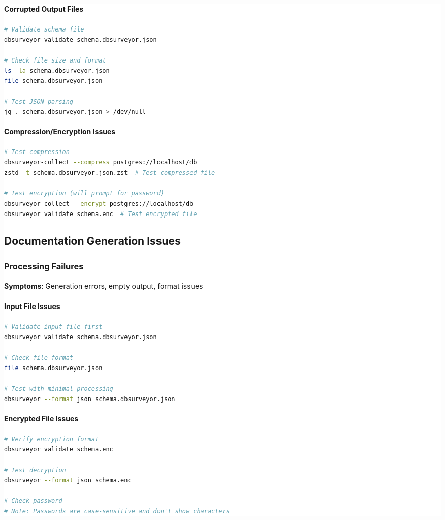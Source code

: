 #### Corrupted Output Files

```bash
# Validate schema file
dbsurveyor validate schema.dbsurveyor.json

# Check file size and format
ls -la schema.dbsurveyor.json
file schema.dbsurveyor.json

# Test JSON parsing
jq . schema.dbsurveyor.json > /dev/null
```

#### Compression/Encryption Issues

```bash
# Test compression
dbsurveyor-collect --compress postgres://localhost/db
zstd -t schema.dbsurveyor.json.zst  # Test compressed file

# Test encryption (will prompt for password)
dbsurveyor-collect --encrypt postgres://localhost/db
dbsurveyor validate schema.enc  # Test encrypted file
```

## Documentation Generation Issues

### Processing Failures

**Symptoms**: Generation errors, empty output, format issues

#### Input File Issues

```bash
# Validate input file first
dbsurveyor validate schema.dbsurveyor.json

# Check file format
file schema.dbsurveyor.json

# Test with minimal processing
dbsurveyor --format json schema.dbsurveyor.json
```

#### Encrypted File Issues

```bash
# Verify encryption format
dbsurveyor validate schema.enc

# Test decryption
dbsurveyor --format json schema.enc

# Check password
# Note: Passwords are case-sensitive and don't show characters
```
